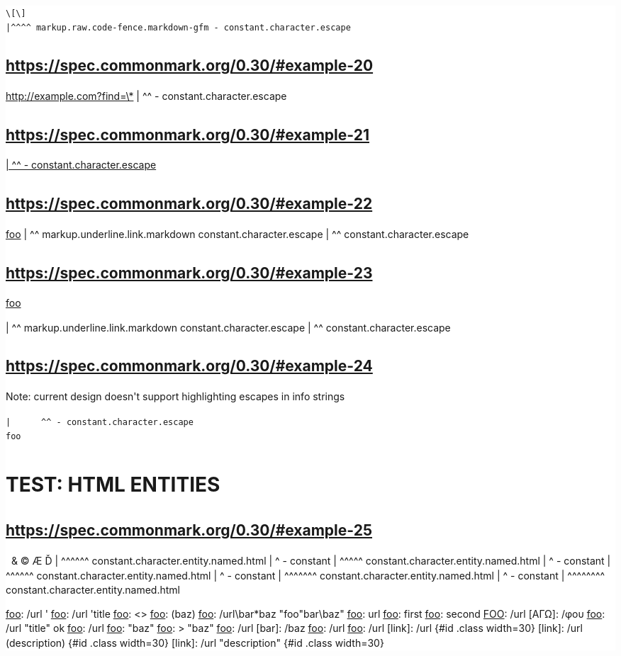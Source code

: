 ~~~
\[\]
|^^^^ markup.raw.code-fence.markdown-gfm - constant.character.escape
~~~

## https://spec.commonmark.org/0.30/#example-20

<http://example.com?find=\*>
|                        ^^ - constant.character.escape

## https://spec.commonmark.org/0.30/#example-21

<a href="/bar\/)">
|            ^^ - constant.character.escape

## https://spec.commonmark.org/0.30/#example-22

[foo](/bar\* "ti\*tle")
|         ^^ markup.underline.link.markdown constant.character.escape
|               ^^ constant.character.escape

## https://spec.commonmark.org/0.30/#example-23

[foo]

[foo]: /bar\* "ti\*tle"
|          ^^ markup.underline.link.markdown constant.character.escape
|                ^^ constant.character.escape

## https://spec.commonmark.org/0.30/#example-24

Note: current design doesn't support highlighting escapes in info strings
``` foo\+bar
|      ^^ - constant.character.escape
foo
```


# TEST: HTML ENTITIES #########################################################

## https://spec.commonmark.org/0.30/#example-25

  &nbsp; &amp; &copy; &AElig; &Dcaron;
| ^^^^^^ constant.character.entity.named.html
|       ^ - constant
|        ^^^^^ constant.character.entity.named.html
|             ^ - constant
|              ^^^^^^ constant.character.entity.named.html
|                    ^ - constant
|                     ^^^^^^^ constant.character.entity.named.html
|                            ^ - constant
|                             ^^^^^^^^ constant.character.entity.named.html

[foo]: /f&ouml;&ouml; "f&ouml;&ouml;"
[foo]: /url "title"
[foo]: /url '
[foo]: /url 'title
[foo]: <>
[foo]: <bar>(baz)
[foo]: /url\bar\*baz "foo\"bar\baz"
[foo]: url
[foo]: first
[foo]: second
[FOO]: /url
[ΑΓΩ]: /φου
[foo]: /url "title" ok
[foo]: /url
[foo]: <bar> "baz" 
[foo]: <bar>> "baz" 
[foo]: /url
[bar]: /baz
[foo]: /url
[foo]: /url
[link]: /url {#id .class width=30}
[link]: /url (description) {#id .class width=30}
[link]: /url "description" {#id .class width=30}